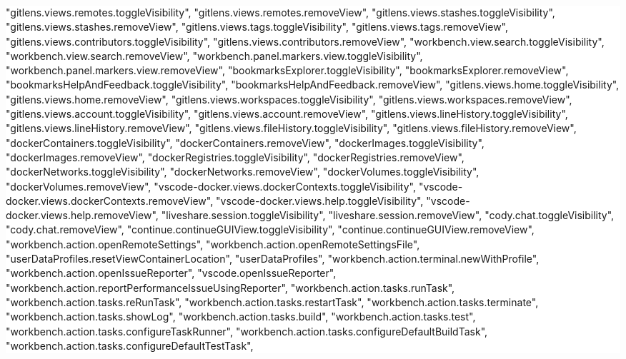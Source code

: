   "gitlens.views.remotes.toggleVisibility",
  "gitlens.views.remotes.removeView",
  "gitlens.views.stashes.toggleVisibility",
  "gitlens.views.stashes.removeView",
  "gitlens.views.tags.toggleVisibility",
  "gitlens.views.tags.removeView",
  "gitlens.views.contributors.toggleVisibility",
  "gitlens.views.contributors.removeView",
  "workbench.view.search.toggleVisibility",
  "workbench.view.search.removeView",
  "workbench.panel.markers.view.toggleVisibility",
  "workbench.panel.markers.view.removeView",
  "bookmarksExplorer.toggleVisibility",
  "bookmarksExplorer.removeView",
  "bookmarksHelpAndFeedback.toggleVisibility",
  "bookmarksHelpAndFeedback.removeView",
  "gitlens.views.home.toggleVisibility",
  "gitlens.views.home.removeView",
  "gitlens.views.workspaces.toggleVisibility",
  "gitlens.views.workspaces.removeView",
  "gitlens.views.account.toggleVisibility",
  "gitlens.views.account.removeView",
  "gitlens.views.lineHistory.toggleVisibility",
  "gitlens.views.lineHistory.removeView",
  "gitlens.views.fileHistory.toggleVisibility",
  "gitlens.views.fileHistory.removeView",
  "dockerContainers.toggleVisibility",
  "dockerContainers.removeView",
  "dockerImages.toggleVisibility",
  "dockerImages.removeView",
  "dockerRegistries.toggleVisibility",
  "dockerRegistries.removeView",
  "dockerNetworks.toggleVisibility",
  "dockerNetworks.removeView",
  "dockerVolumes.toggleVisibility",
  "dockerVolumes.removeView",
  "vscode-docker.views.dockerContexts.toggleVisibility",
  "vscode-docker.views.dockerContexts.removeView",
  "vscode-docker.views.help.toggleVisibility",
  "vscode-docker.views.help.removeView",
  "liveshare.session.toggleVisibility",
  "liveshare.session.removeView",
  "cody.chat.toggleVisibility",
  "cody.chat.removeView",
  "continue.continueGUIView.toggleVisibility",
  "continue.continueGUIView.removeView",
  "workbench.action.openRemoteSettings",
  "workbench.action.openRemoteSettingsFile",
  "userDataProfiles.resetViewContainerLocation",
  "userDataProfiles",
  "workbench.action.terminal.newWithProfile",
  "workbench.action.openIssueReporter",
  "vscode.openIssueReporter",
  "workbench.action.reportPerformanceIssueUsingReporter",
  "workbench.action.tasks.runTask",
  "workbench.action.tasks.reRunTask",
  "workbench.action.tasks.restartTask",
  "workbench.action.tasks.terminate",
  "workbench.action.tasks.showLog",
  "workbench.action.tasks.build",
  "workbench.action.tasks.test",
  "workbench.action.tasks.configureTaskRunner",
  "workbench.action.tasks.configureDefaultBuildTask",
  "workbench.action.tasks.configureDefaultTestTask",